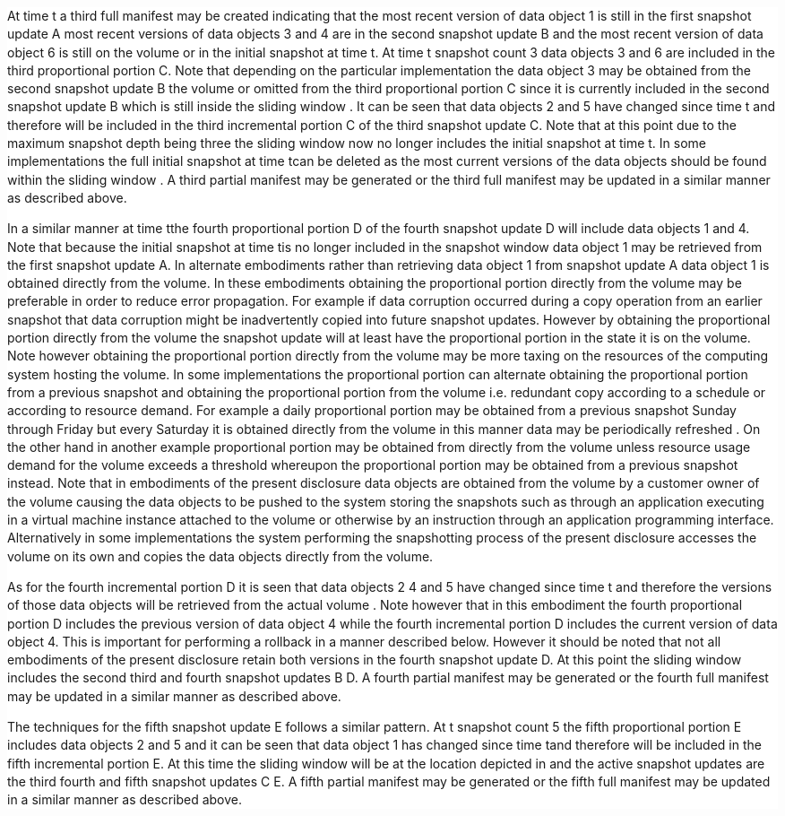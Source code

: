 At time t a third full manifest may be created indicating that the most recent version of data object 1 is still in the first snapshot update A most recent versions of data objects 3 and 4 are in the second snapshot update B and the most recent version of data object 6 is still on the volume or in the initial snapshot at time t. At time t snapshot count 3 data objects 3 and 6 are included in the third proportional portion C. Note that depending on the particular implementation the data object 3 may be obtained from the second snapshot update B the volume or omitted from the third proportional portion C since it is currently included in the second snapshot update B which is still inside the sliding window . It can be seen that data objects 2 and 5 have changed since time t and therefore will be included in the third incremental portion C of the third snapshot update C. Note that at this point due to the maximum snapshot depth being three the sliding window now no longer includes the initial snapshot at time t. In some implementations the full initial snapshot at time tcan be deleted as the most current versions of the data objects should be found within the sliding window . A third partial manifest may be generated or the third full manifest may be updated in a similar manner as described above.

In a similar manner at time tthe fourth proportional portion D of the fourth snapshot update D will include data objects 1 and 4. Note that because the initial snapshot at time tis no longer included in the snapshot window data object 1 may be retrieved from the first snapshot update A. In alternate embodiments rather than retrieving data object 1 from snapshot update A data object 1 is obtained directly from the volume. In these embodiments obtaining the proportional portion directly from the volume may be preferable in order to reduce error propagation. For example if data corruption occurred during a copy operation from an earlier snapshot that data corruption might be inadvertently copied into future snapshot updates. However by obtaining the proportional portion directly from the volume the snapshot update will at least have the proportional portion in the state it is on the volume. Note however obtaining the proportional portion directly from the volume may be more taxing on the resources of the computing system hosting the volume. In some implementations the proportional portion can alternate obtaining the proportional portion from a previous snapshot and obtaining the proportional portion from the volume i.e. redundant copy according to a schedule or according to resource demand. For example a daily proportional portion may be obtained from a previous snapshot Sunday through Friday but every Saturday it is obtained directly from the volume in this manner data may be periodically refreshed . On the other hand in another example proportional portion may be obtained from directly from the volume unless resource usage demand for the volume exceeds a threshold whereupon the proportional portion may be obtained from a previous snapshot instead. Note that in embodiments of the present disclosure data objects are obtained from the volume by a customer owner of the volume causing the data objects to be pushed to the system storing the snapshots such as through an application executing in a virtual machine instance attached to the volume or otherwise by an instruction through an application programming interface. Alternatively in some implementations the system performing the snapshotting process of the present disclosure accesses the volume on its own and copies the data objects directly from the volume.

As for the fourth incremental portion D it is seen that data objects 2 4 and 5 have changed since time t and therefore the versions of those data objects will be retrieved from the actual volume . Note however that in this embodiment the fourth proportional portion D includes the previous version of data object 4 while the fourth incremental portion D includes the current version of data object 4. This is important for performing a rollback in a manner described below. However it should be noted that not all embodiments of the present disclosure retain both versions in the fourth snapshot update D. At this point the sliding window includes the second third and fourth snapshot updates B D. A fourth partial manifest may be generated or the fourth full manifest may be updated in a similar manner as described above.

The techniques for the fifth snapshot update E follows a similar pattern. At t snapshot count 5 the fifth proportional portion E includes data objects 2 and 5 and it can be seen that data object 1 has changed since time tand therefore will be included in the fifth incremental portion E. At this time the sliding window will be at the location depicted in and the active snapshot updates are the third fourth and fifth snapshot updates C E. A fifth partial manifest may be generated or the fifth full manifest may be updated in a similar manner as described above.
